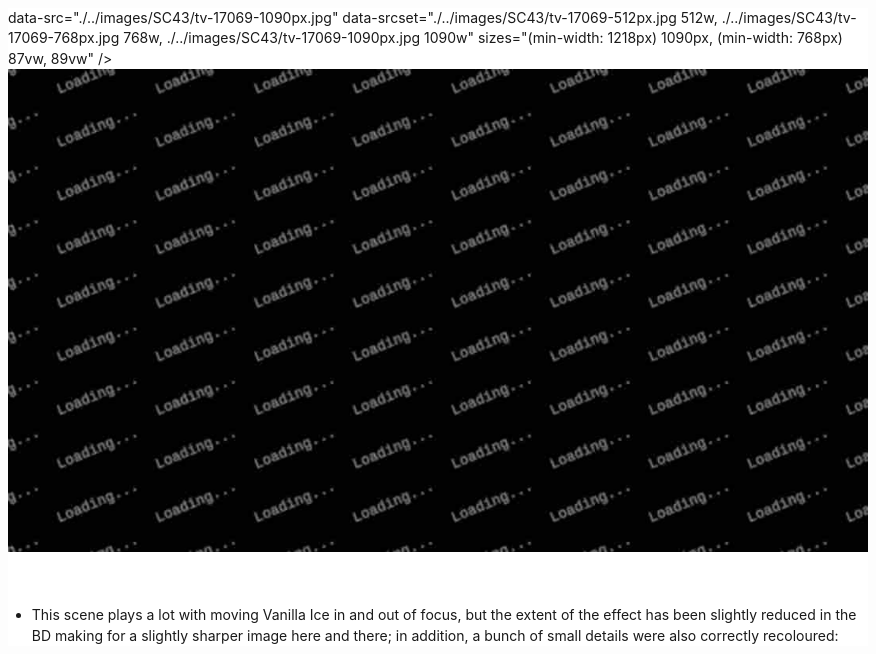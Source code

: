  data-src="./../images/SC43/tv-17069-1090px.jpg"
 data-srcset="./../images/SC43/tv-17069-512px.jpg 512w,
 ./../images/SC43/tv-17069-768px.jpg 768w,
 ./../images/SC43/tv-17069-1090px.jpg 1090w"
 sizes="(min-width: 1218px) 1090px,
 (min-width: 768px) 87vw,
 89vw" />
 <img width="100%" height="100%" class="lazyload" src="./../images/loading.jpg"
 data-src="./../images/SC43/bd-17069-1090px.jpg"
 data-srcset="./../images/SC43/bd-17069-512px.jpg 512w,
 ./../images/SC43/bd-17069-768px.jpg 768w,
 ./../images/SC43/bd-17069-1090px.jpg 1090w"
 sizes="(min-width: 1218px) 1090px,
 (min-width: 768px) 87vw,
 89vw" />
</div>

<br>

- This scene plays a lot with moving Vanilla Ice in and out of focus, but the extent of the effect has been slightly reduced in the BD making for a slightly sharper image here and there; in addition, a bunch of small details were also correctly recoloured:

<video class='lazyload' playsinline nocontrols muted data-autoplay preload='none' loop data-poster='./../images/loadingvideo.jpg'>
  <source src="./../videos/SC43/10 - vanilla focus.webm" type='video/webm; codecs="vp8, vorbis"'>
  <source src="./../videos/SC43/10 - vanilla focus.mp4" type='video/mp4; codecs=avc1.42E01E,mp4a.40.2'>
</video>
